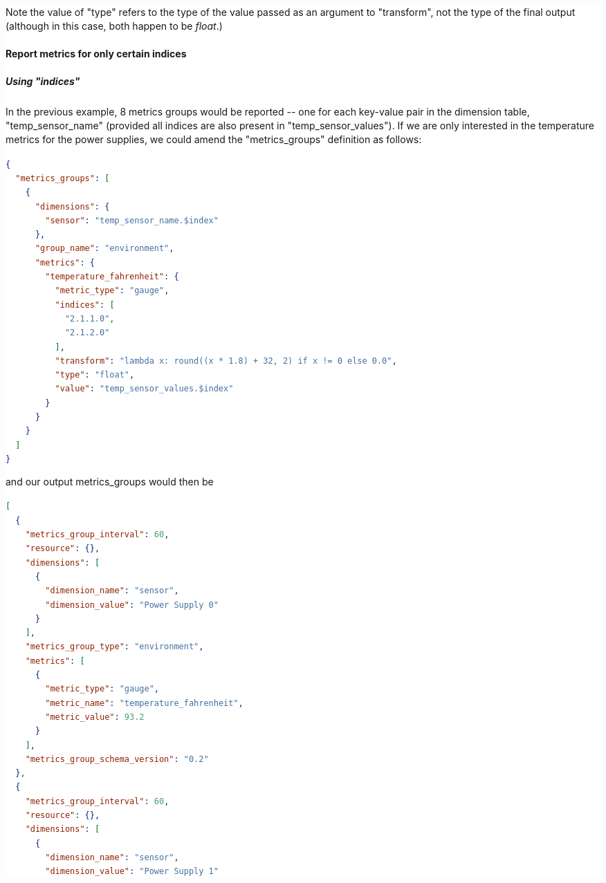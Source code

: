 Note the value of "type" refers to the type of the value passed as an argument to "transform", not the type of the final output (although in this case, both happen to be _float_.)

#### Report metrics for only certain indices

##### Using "indices"
In the previous example, 8 metrics groups would be reported -- one for each key-value pair in the dimension table, "temp_sensor_name" (provided all indices are also present in "temp_sensor_values"). If we are only interested in the temperature metrics for the power supplies, we could amend the "metrics_groups" definition as follows:

```json
{
  "metrics_groups": [
    {
      "dimensions": {
        "sensor": "temp_sensor_name.$index"
      },
      "group_name": "environment",
      "metrics": {
        "temperature_fahrenheit": {
          "metric_type": "gauge",
          "indices": [
            "2.1.1.0",
            "2.1.2.0"
          ],
          "transform": "lambda x: round((x * 1.8) + 32, 2) if x != 0 else 0.0",
          "type": "float",
          "value": "temp_sensor_values.$index"
        }
      }
    }
  ]
}
```

and our output metrics_groups would then be

```json
[
  {
    "metrics_group_interval": 60,
    "resource": {},
    "dimensions": [
      {
        "dimension_name": "sensor",
        "dimension_value": "Power Supply 0"
      }
    ],
    "metrics_group_type": "environment",
    "metrics": [
      {
        "metric_type": "gauge",
        "metric_name": "temperature_fahrenheit",
        "metric_value": 93.2
      }
    ],
    "metrics_group_schema_version": "0.2"
  },
  {
    "metrics_group_interval": 60,
    "resource": {},
    "dimensions": [
      {
        "dimension_name": "sensor",
        "dimension_value": "Power Supply 1"
```
